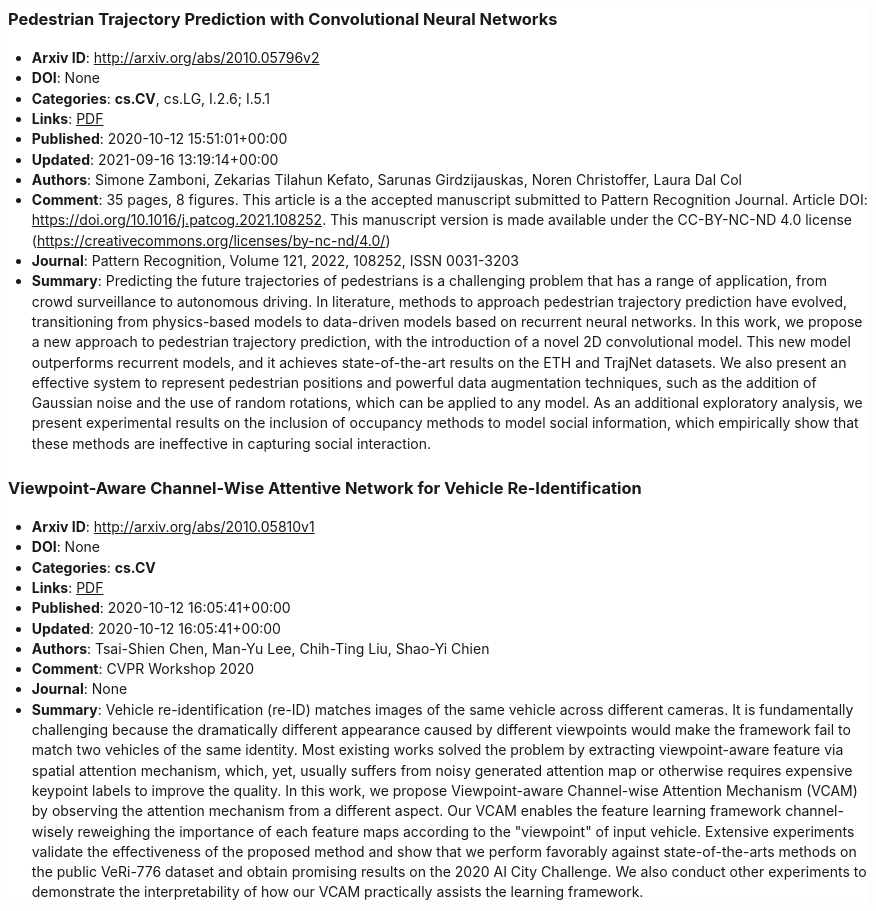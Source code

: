 

### Pedestrian Trajectory Prediction with Convolutional Neural Networks
- **Arxiv ID**: http://arxiv.org/abs/2010.05796v2
- **DOI**: None
- **Categories**: **cs.CV**, cs.LG, I.2.6; I.5.1
- **Links**: [PDF](http://arxiv.org/pdf/2010.05796v2)
- **Published**: 2020-10-12 15:51:01+00:00
- **Updated**: 2021-09-16 13:19:14+00:00
- **Authors**: Simone Zamboni, Zekarias Tilahun Kefato, Sarunas Girdzijauskas, Noren Christoffer, Laura Dal Col
- **Comment**: 35 pages, 8 figures. This article is a the accepted manuscript
  submitted to Pattern Recognition Journal. Article DOI:
  https://doi.org/10.1016/j.patcog.2021.108252. This manuscript version is made
  available under the CC-BY-NC-ND 4.0 license
  (https://creativecommons.org/licenses/by-nc-nd/4.0/)
- **Journal**: Pattern Recognition, Volume 121, 2022, 108252, ISSN 0031-3203
- **Summary**: Predicting the future trajectories of pedestrians is a challenging problem that has a range of application, from crowd surveillance to autonomous driving. In literature, methods to approach pedestrian trajectory prediction have evolved, transitioning from physics-based models to data-driven models based on recurrent neural networks. In this work, we propose a new approach to pedestrian trajectory prediction, with the introduction of a novel 2D convolutional model. This new model outperforms recurrent models, and it achieves state-of-the-art results on the ETH and TrajNet datasets. We also present an effective system to represent pedestrian positions and powerful data augmentation techniques, such as the addition of Gaussian noise and the use of random rotations, which can be applied to any model. As an additional exploratory analysis, we present experimental results on the inclusion of occupancy methods to model social information, which empirically show that these methods are ineffective in capturing social interaction.



### Viewpoint-Aware Channel-Wise Attentive Network for Vehicle Re-Identification
- **Arxiv ID**: http://arxiv.org/abs/2010.05810v1
- **DOI**: None
- **Categories**: **cs.CV**
- **Links**: [PDF](http://arxiv.org/pdf/2010.05810v1)
- **Published**: 2020-10-12 16:05:41+00:00
- **Updated**: 2020-10-12 16:05:41+00:00
- **Authors**: Tsai-Shien Chen, Man-Yu Lee, Chih-Ting Liu, Shao-Yi Chien
- **Comment**: CVPR Workshop 2020
- **Journal**: None
- **Summary**: Vehicle re-identification (re-ID) matches images of the same vehicle across different cameras. It is fundamentally challenging because the dramatically different appearance caused by different viewpoints would make the framework fail to match two vehicles of the same identity. Most existing works solved the problem by extracting viewpoint-aware feature via spatial attention mechanism, which, yet, usually suffers from noisy generated attention map or otherwise requires expensive keypoint labels to improve the quality. In this work, we propose Viewpoint-aware Channel-wise Attention Mechanism (VCAM) by observing the attention mechanism from a different aspect. Our VCAM enables the feature learning framework channel-wisely reweighing the importance of each feature maps according to the "viewpoint" of input vehicle. Extensive experiments validate the effectiveness of the proposed method and show that we perform favorably against state-of-the-arts methods on the public VeRi-776 dataset and obtain promising results on the 2020 AI City Challenge. We also conduct other experiments to demonstrate the interpretability of how our VCAM practically assists the learning framework.
